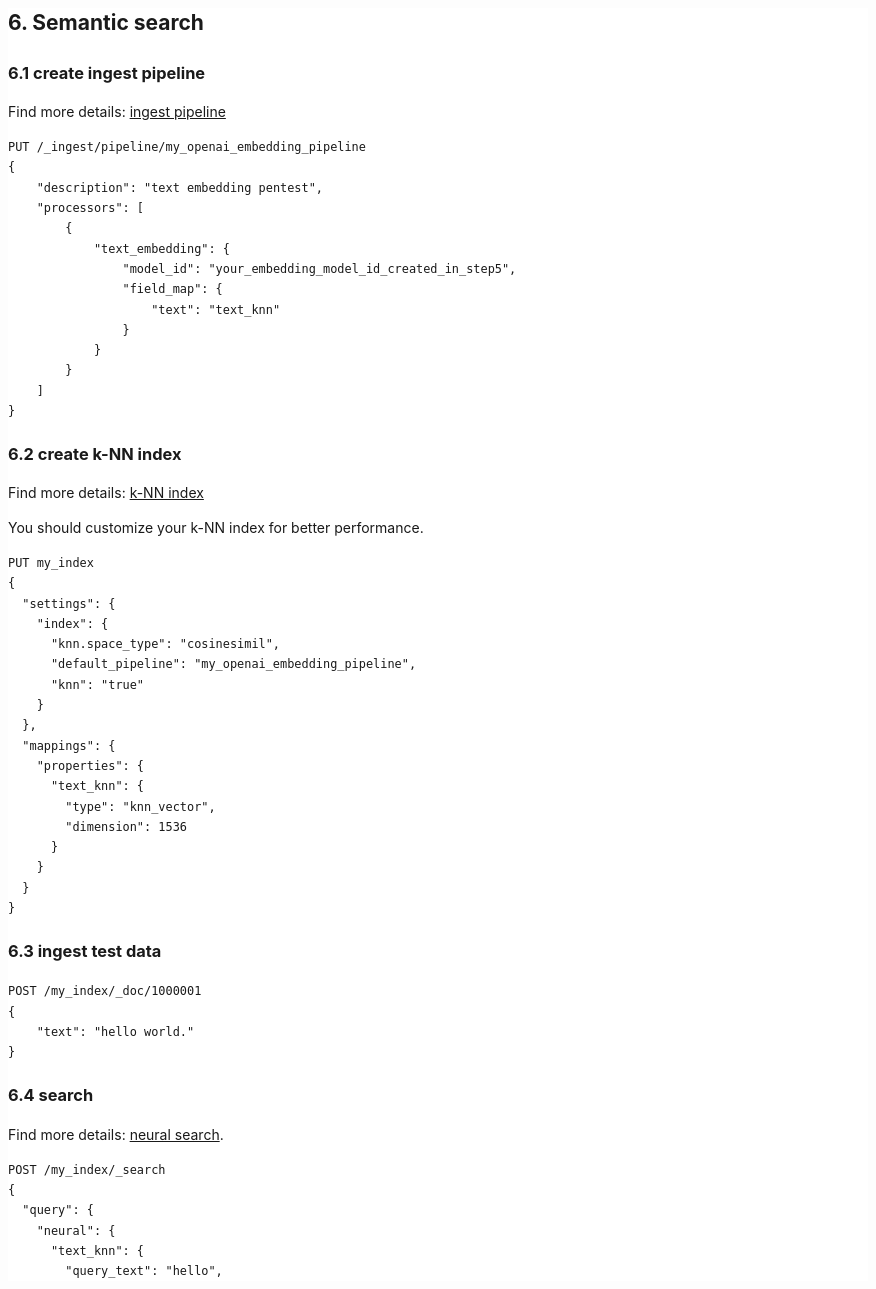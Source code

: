 ## 6. Semantic search

### 6.1 create ingest pipeline
Find more details: [ingest pipeline](https://opensearch.org/docs/latest/ingest-pipelines/)

```
PUT /_ingest/pipeline/my_openai_embedding_pipeline
{
    "description": "text embedding pentest",
    "processors": [
        {
            "text_embedding": {
                "model_id": "your_embedding_model_id_created_in_step5",
                "field_map": {
                    "text": "text_knn"
                }
            }
        }
    ]
}
```
### 6.2 create k-NN index
Find more details: [k-NN index](https://opensearch.org/docs/latest/search-plugins/knn/knn-index/)

You should customize your k-NN index for better performance.
```
PUT my_index
{
  "settings": {
    "index": {
      "knn.space_type": "cosinesimil",
      "default_pipeline": "my_openai_embedding_pipeline",
      "knn": "true"
    }
  },
  "mappings": {
    "properties": {
      "text_knn": {
        "type": "knn_vector",
        "dimension": 1536
      }
    }
  }
}
```
### 6.3 ingest test data
```
POST /my_index/_doc/1000001
{
    "text": "hello world."
}
```
### 6.4 search
Find more details: [neural search](https://opensearch.org/docs/latest/search-plugins/neural-search/).
```
POST /my_index/_search
{
  "query": {
    "neural": {
      "text_knn": {
        "query_text": "hello",
```